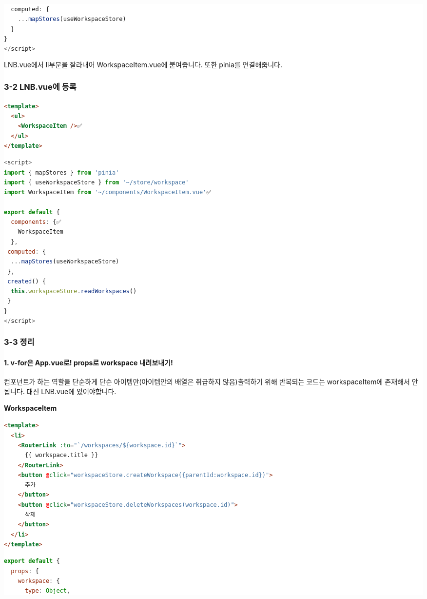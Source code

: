 ```js
  computed: {
    ...mapStores(useWorkspaceStore)
  }
}
</script>
```

LNB.vue에서 li부분을 잘라내어 WorkspaceItem.vue에 붙여줍니다. 또한 pinia를 연결해줍니다.


### 3-2 LNB.vue에 등록
```html
<template>
  <ul>
    <WorkspaceItem />✅
  </ul>
</template>
```
```js
<script>
import { mapStores } from 'pinia'
import { useWorkspaceStore } from '~/store/workspace'
import WorkspaceItem from '~/components/WorkspaceItem.vue'✅

export default {
  components: {✅
    WorkspaceItem
  },
 computed: {
  ...mapStores(useWorkspaceStore)
 },
 created() {
  this.workspaceStore.readWorkspaces()
 }
}
</script>
```

### 3-3 정리

#### 1. v-for은 App.vue로! props로 workspace 내려보내기!

컴포넌트가 하는 역할을 단순하게 단순 아이템만(아이템안의 배열은 취급하지 않음)출력하기 위해 반복되는 코드는 workspaceItem에 존재해서 안됩니다. 대신 LNB.vue에 있어야합니다.

**WorkspaceItem**
```html
<template>
  <li>
    <RouterLink :to="`/workspaces/${workspace.id}`">
      {{ workspace.title }}
    </RouterLink>
    <button @click="workspaceStore.createWorkspace({parentId:workspace.id})">
      추가
    </button>
    <button @click="workspaceStore.deleteWorkspaces(workspace.id)">
      삭제
    </button>
  </li>
</template>
```
```js
export default {
  props: {
    workspace: {
      type: Object,
```